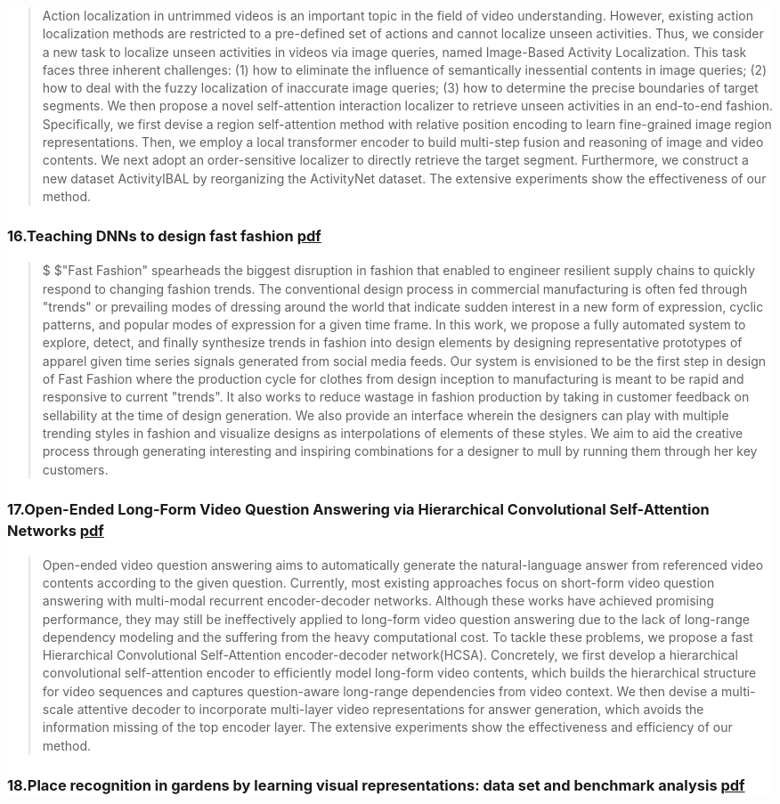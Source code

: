 >  Action localization in untrimmed videos is an important topic in the field of video understanding. However, existing action localization methods are restricted to a pre-defined set of actions and cannot localize unseen activities. Thus, we consider a new task to localize unseen activities in videos via image queries, named Image-Based Activity Localization. This task faces three inherent challenges: (1) how to eliminate the influence of semantically inessential contents in image queries; (2) how to deal with the fuzzy localization of inaccurate image queries; (3) how to determine the precise boundaries of target segments. We then propose a novel self-attention interaction localizer to retrieve unseen activities in an end-to-end fashion. Specifically, we first devise a region self-attention method with relative position encoding to learn fine-grained image region representations. Then, we employ a local transformer encoder to build multi-step fusion and reasoning of image and video contents. We next adopt an order-sensitive localizer to directly retrieve the target segment. Furthermore, we construct a new dataset ActivityIBAL by reorganizing the ActivityNet dataset. The extensive experiments show the effectiveness of our method. 
### 16.Teaching DNNs to design fast fashion  [ pdf ](https://arxiv.org/pdf/1906.12159.pdf)
>  $ $"Fast Fashion" spearheads the biggest disruption in fashion that enabled to engineer resilient supply chains to quickly respond to changing fashion trends. The conventional design process in commercial manufacturing is often fed through "trends" or prevailing modes of dressing around the world that indicate sudden interest in a new form of expression, cyclic patterns, and popular modes of expression for a given time frame. In this work, we propose a fully automated system to explore, detect, and finally synthesize trends in fashion into design elements by designing representative prototypes of apparel given time series signals generated from social media feeds. Our system is envisioned to be the first step in design of Fast Fashion where the production cycle for clothes from design inception to manufacturing is meant to be rapid and responsive to current "trends". It also works to reduce wastage in fashion production by taking in customer feedback on sellability at the time of design generation. We also provide an interface wherein the designers can play with multiple trending styles in fashion and visualize designs as interpolations of elements of these styles. We aim to aid the creative process through generating interesting and inspiring combinations for a designer to mull by running them through her key customers. 
### 17.Open-Ended Long-Form Video Question Answering via Hierarchical Convolutional Self-Attention Networks  [ pdf ](https://arxiv.org/pdf/1906.12158.pdf)
>  Open-ended video question answering aims to automatically generate the natural-language answer from referenced video contents according to the given question. Currently, most existing approaches focus on short-form video question answering with multi-modal recurrent encoder-decoder networks. Although these works have achieved promising performance, they may still be ineffectively applied to long-form video question answering due to the lack of long-range dependency modeling and the suffering from the heavy computational cost. To tackle these problems, we propose a fast Hierarchical Convolutional Self-Attention encoder-decoder network(HCSA). Concretely, we first develop a hierarchical convolutional self-attention encoder to efficiently model long-form video contents, which builds the hierarchical structure for video sequences and captures question-aware long-range dependencies from video context. We then devise a multi-scale attentive decoder to incorporate multi-layer video representations for answer generation, which avoids the information missing of the top encoder layer. The extensive experiments show the effectiveness and efficiency of our method. 
### 18.Place recognition in gardens by learning visual representations: data set and benchmark analysis  [ pdf ](https://arxiv.org/pdf/1906.12151.pdf)
